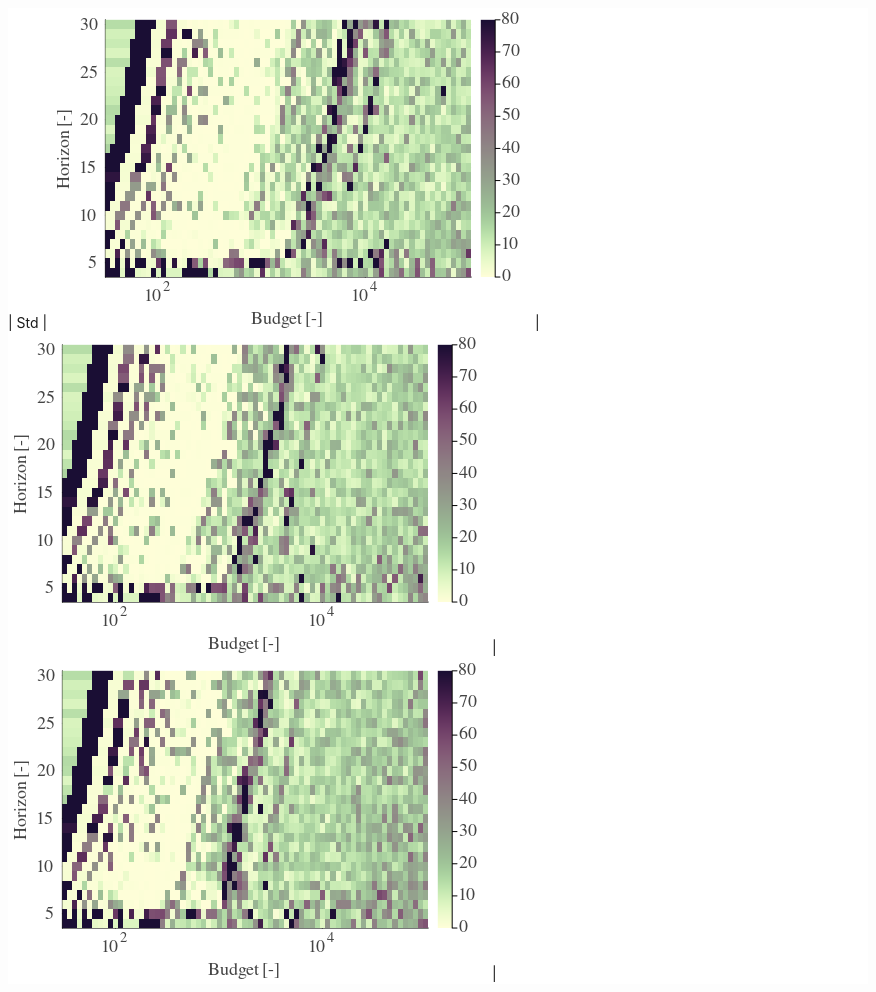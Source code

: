 | Std | ![](fig/sp_H/std_g_0.65_cp_64.png) | ![](fig/sp_H/std_g_0.7_cp_64.png) | ![](fig/sp_H/std_g_0.75_cp_64.png) | 
